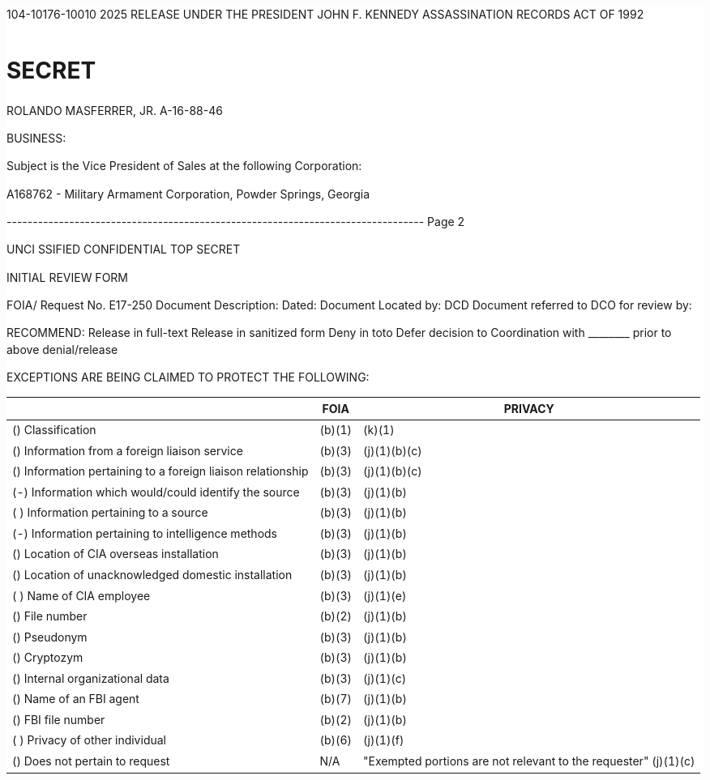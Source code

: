 104-10176-10010 2025 RELEASE UNDER THE PRESIDENT JOHN F. KENNEDY ASSASSINATION RECORDS ACT OF 1992

# SECRET

ROLANDO MASFERRER, JR. A-16-88-46

BUSINESS:

Subject is the Vice President of Sales at the following Corporation:

A168762 - Military Armament Corporation, Powder Springs, Georgia


-------------------------------------------------------------------------------- Page 2

UNCI SSIFIED
CONFIDENTIAL
TOP SECRET

INITIAL REVIEW FORM

FOIA/ Request No. E17-250
Document Description:
Dated:
Document Located by: DCD
Document referred to DCO for review by:

RECOMMEND:
Release in full-text
Release in sanitized form
Deny in toto
Defer decision to
Coordination with ________ prior to above denial/release

EXCEPTIONS ARE BEING CLAIMED TO PROTECT THE FOLLOWING:

|                                                             | FOIA   | PRIVACY                                                         |
| ----------------------------------------------------------- | ------ | --------------------------------------------------------------- |
| () Classification                                           | (b)(1) | (k)(1)                                                          |
| () Information from a foreign liaison service               | (b)(3) | (j)(1)(b)(c)                                                    |
| () Information pertaining to a foreign liaison relationship | (b)(3) | (j)(1)(b)(c)                                                    |
| (-) Information which would/could identify the source       | (b)(3) | (j)(1)(b)                                                       |
| ( ) Information pertaining to a source                      | (b)(3) | (j)(1)(b)                                                       |
| (-) Information pertaining to intelligence methods          | (b)(3) | (j)(1)(b)                                                       |
| () Location of CIA overseas installation                    | (b)(3) | (j)(1)(b)                                                       |
| () Location of unacknowledged domestic installation         | (b)(3) | (j)(1)(b)                                                       |
| ( ) Name of CIA employee                                    | (b)(3) | (j)(1)(e)                                                       |
| () File number                                              | (b)(2) | (j)(1)(b)                                                       |
| () Pseudonym                                                | (b)(3) | (j)(1)(b)                                                       |
| () Cryptozym                                                | (b)(3) | (j)(1)(b)                                                       |
| () Internal organizational data                             | (b)(3) | (j)(1)(c)                                                       |
| () Name of an FBI agent                                     | (b)(7) | (j)(1)(b)                                                       |
| () FBI file number                                          | (b)(2) | (j)(1)(b)                                                       |
| ( ) Privacy of other individual                             | (b)(6) | (j)(1)(f)                                                       |
| () Does not pertain to request                              | N/A    | "Exempted portions are not relevant to the requester" (j)(1)(c) |